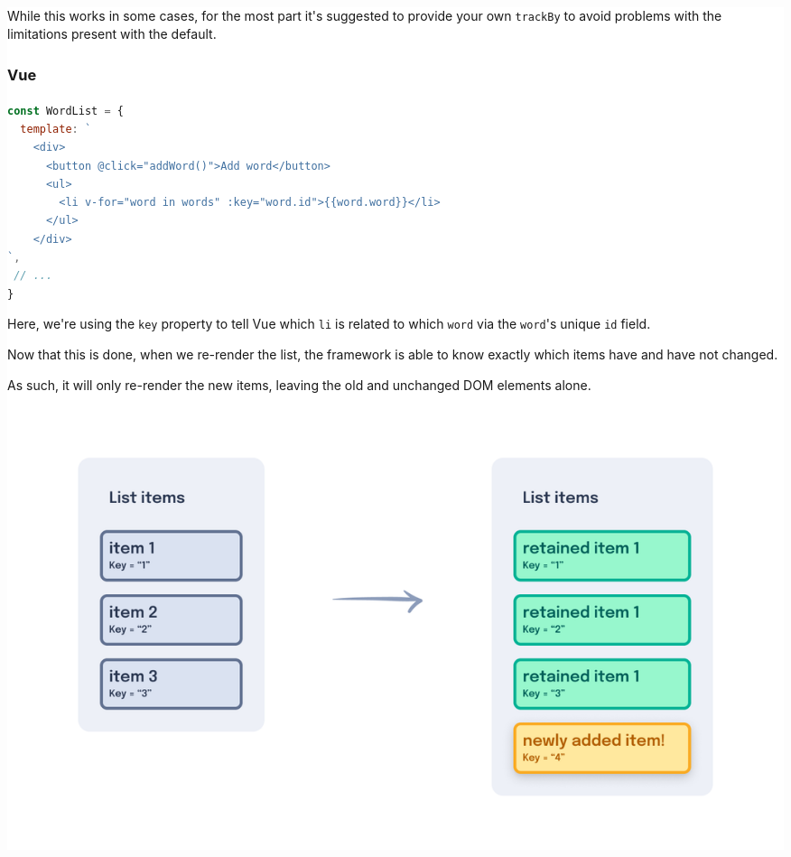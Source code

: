 While this works in some cases, for the most part it's suggested to provide your own `trackBy` to avoid problems with the limitations present with the default.

### Vue

```javascript {5}
const WordList = {
  template: `
    <div>
      <button @click="addWord()">Add word</button>
      <ul>
        <li v-for="word in words" :key="word.id">{{word.word}}</li>
      </ul>
    </div>
`,
 // ...
}
```

Here, we're using the `key` property to tell Vue which `li` is related to which `word` via the `word`'s unique `id` field.



Now that this is done, when we re-render the list, the framework is able to know exactly which items have and have not changed.

As such, it will only re-render the new items, leaving the old and unchanged DOM elements alone.

![When a key is assigned to an element in a list, it can avoid duplicative renders, like when a new item in a list is added](./render_with_keys.png) 
